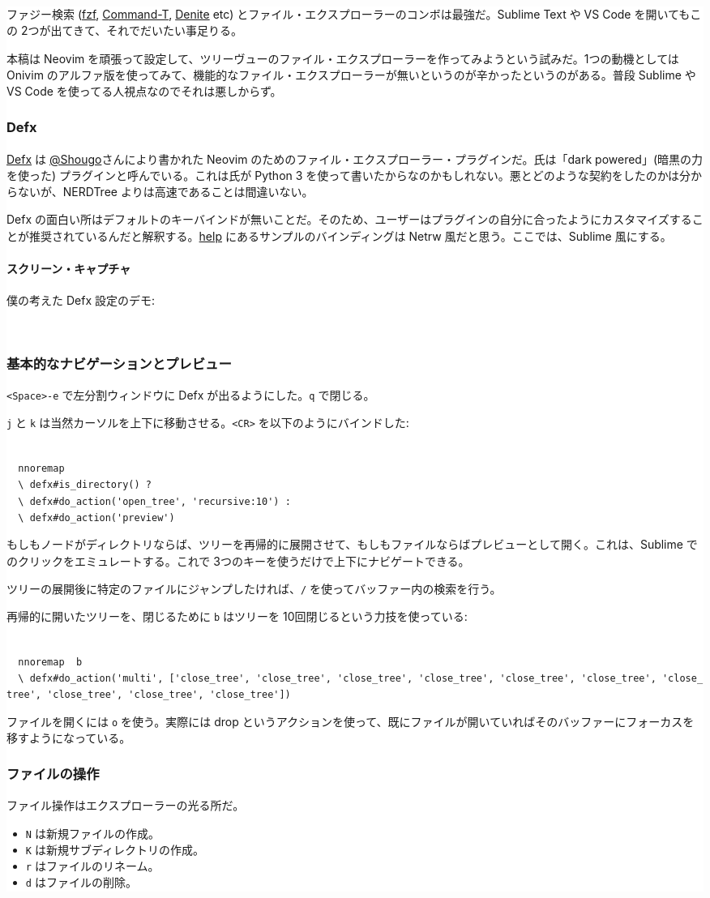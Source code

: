   [defx]: https://github.com/Shougo/defx.nvim
  [help]: https://github.com/Shougo/defx.nvim/blob/master/doc/defx.txt
  [vinegar]: https://github.com/tpope/vim-vinegar
  [@Shougo]: https://github.com/Shougo
  [command-t]: https://github.com/wincent/command-t
  [denite]: https://github.com/Shougo/denite.nvim
  [fzf]: https://github.com/junegunn/fzf

ファジー検索 ([fzf][fzf], [Command-T][command-t], [Denite][denite] etc) とファイル・エクスプローラーのコンボは最強だ。Sublime Text や VS Code を開いてもこの 2つが出てきて、それでだいたい事足りる。

本稿は Neovim を頑張って設定して、ツリーヴューのファイル・エクスプローラーを作ってみようという試みだ。1つの動機としては Onivim のアルファ版を使ってみて、機能的なファイル・エクスプローラーが無いというのが辛かったというのがある。普段 Sublime や VS Code を使ってる人視点なのでそれは悪しからず。

### Defx

[Defx][defx] は [@Shougo][@Shougo]さんにより書かれた Neovim のためのファイル・エクスプローラー・プラグインだ。氏は「dark powered」(暗黒の力を使った) プラグインと呼んでいる。これは氏が Python 3 を使って書いたからなのかもしれない。悪とどのような契約をしたのかは分からないが、NERDTree よりは高速であることは間違いない。

Defx の面白い所はデフォルトのキーバインドが無いことだ。そのため、ユーザーはプラグインの自分に合ったようにカスタマイズすることが推奨されているんだと解釈する。[help][help] にあるサンプルのバインディングは Netrw 風だと思う。ここでは、Sublime 風にする。

#### スクリーン・キャプチャ

僕の考えた Defx 設定のデモ:

<img border="0" alt="" src="https://github.com/eed3si9n/eed3si9n.com/raw/master/resources/defx.gif" width="900" />

### 基本的なナビゲーションとプレビュー

`<Space>-e` で左分割ウィンドウに Defx が出るようにした。`q` で閉じる。

`j` と `k` は当然カーソルを上下に移動させる。`<CR>` を以下のようにバインドした:

<code>
  nnoremap <silent><buffer><expr> <CR>
  \ defx#is_directory() ?
  \ defx#do_action('open_tree', 'recursive:10') :
  \ defx#do_action('preview')
</code>

もしもノードがディレクトリならば、ツリーを再帰的に展開させて、もしもファイルならばプレビューとして開く。これは、Sublime でのクリックをエミュレートする。これで 3つのキーを使うだけで上下にナビゲートできる。

ツリーの展開後に特定のファイルにジャンプしたければ、`/` を使ってバッファー内の検索を行う。

再帰的に開いたツリーを、閉じるために `b` はツリーを 10回閉じるという力技を使っている:

<code>
  nnoremap <silent><buffer><expr> b
  \ defx#do_action('multi', ['close_tree', 'close_tree', 'close_tree', 'close_tree', 'close_tree', 'close_tree', 'close_tree', 'close_tree', 'close_tree', 'close_tree'])
</code>

ファイルを開くには `o` を使う。実際には drop というアクションを使って、既にファイルが開いていればそのバッファーにフォーカスを移すようになっている。

### ファイルの操作

ファイル操作はエクスプローラーの光る所だ。

- `N` は新規ファイルの作成。
- `K` は新規サブディレクトリの作成。
- `r` はファイルのリネーム。
- `d` はファイルの削除。
